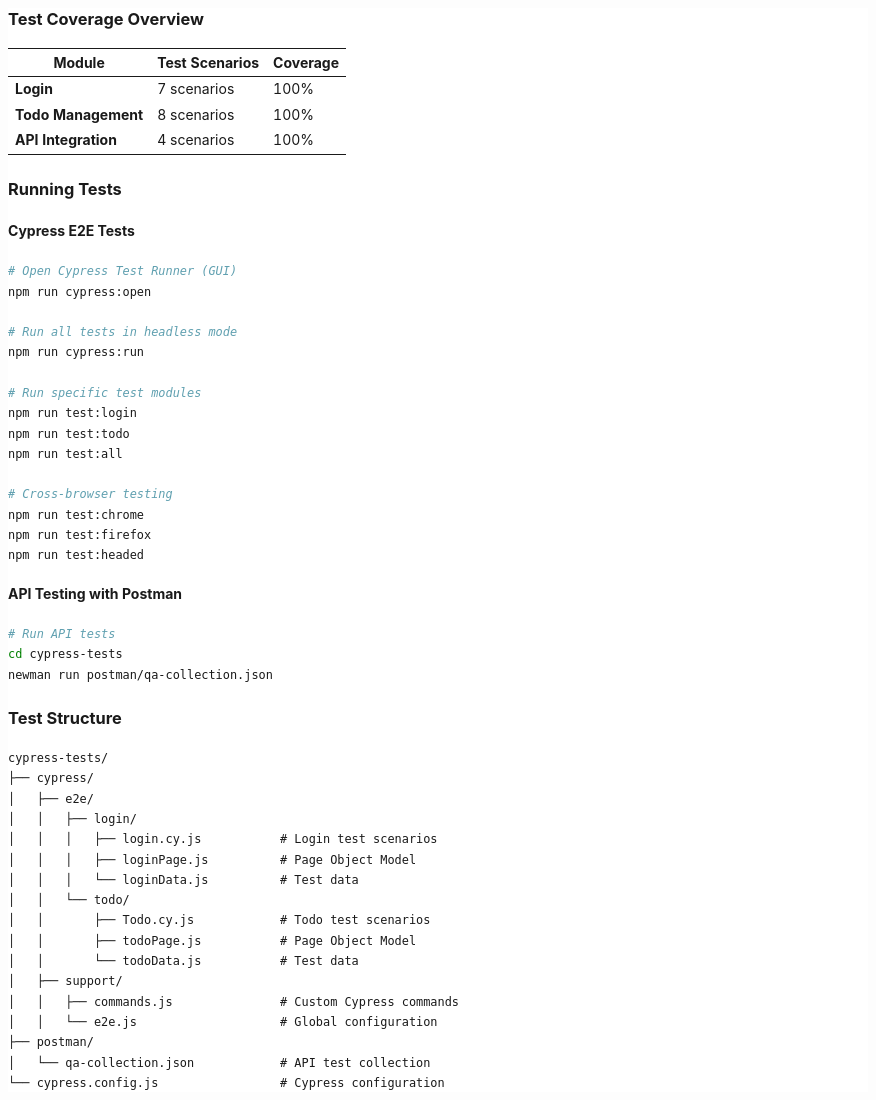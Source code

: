 ### Test Coverage Overview

| Module | Test Scenarios | Coverage |
|--------|---------------|----------|
| **Login** | 7 scenarios | 100% |
| **Todo Management** | 8 scenarios | 100% |
| **API Integration** | 4 scenarios | 100% |

### Running Tests

#### Cypress E2E Tests
```bash
# Open Cypress Test Runner (GUI)
npm run cypress:open

# Run all tests in headless mode
npm run cypress:run

# Run specific test modules
npm run test:login
npm run test:todo
npm run test:all

# Cross-browser testing
npm run test:chrome
npm run test:firefox
npm run test:headed
```

#### API Testing with Postman
```bash
# Run API tests
cd cypress-tests
newman run postman/qa-collection.json
```

### Test Structure

```
cypress-tests/
├── cypress/
│   ├── e2e/
│   │   ├── login/
│   │   │   ├── login.cy.js           # Login test scenarios
│   │   │   ├── loginPage.js          # Page Object Model
│   │   │   └── loginData.js          # Test data
│   │   └── todo/
│   │       ├── Todo.cy.js            # Todo test scenarios
│   │       ├── todoPage.js           # Page Object Model
│   │       └── todoData.js           # Test data
│   ├── support/
│   │   ├── commands.js               # Custom Cypress commands
│   │   └── e2e.js                    # Global configuration
├── postman/
│   └── qa-collection.json            # API test collection
└── cypress.config.js                 # Cypress configuration
```
